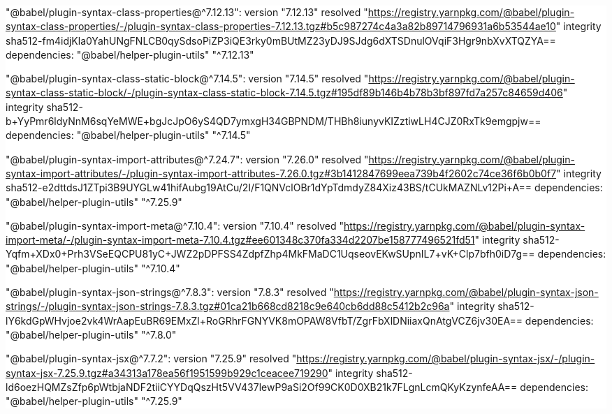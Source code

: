 "@babel/plugin-syntax-class-properties@^7.12.13":
  version "7.12.13"
  resolved "https://registry.yarnpkg.com/@babel/plugin-syntax-class-properties/-/plugin-syntax-class-properties-7.12.13.tgz#b5c987274c4a3a82b89714796931a6b53544ae10"
  integrity sha512-fm4idjKla0YahUNgFNLCB0qySdsoPiZP3iQE3rky0mBUtMZ23yDJ9SJdg6dXTSDnulOVqiF3Hgr9nbXvXTQZYA==
  dependencies:
    "@babel/helper-plugin-utils" "^7.12.13"

"@babel/plugin-syntax-class-static-block@^7.14.5":
  version "7.14.5"
  resolved "https://registry.yarnpkg.com/@babel/plugin-syntax-class-static-block/-/plugin-syntax-class-static-block-7.14.5.tgz#195df89b146b4b78b3bf897fd7a257c84659d406"
  integrity sha512-b+YyPmr6ldyNnM6sqYeMWE+bgJcJpO6yS4QD7ymxgH34GBPNDM/THBh8iunyvKIZztiwLH4CJZ0RxTk9emgpjw==
  dependencies:
    "@babel/helper-plugin-utils" "^7.14.5"

"@babel/plugin-syntax-import-attributes@^7.24.7":
  version "7.26.0"
  resolved "https://registry.yarnpkg.com/@babel/plugin-syntax-import-attributes/-/plugin-syntax-import-attributes-7.26.0.tgz#3b1412847699eea739b4f2602c74ce36f6b0b0f7"
  integrity sha512-e2dttdsJ1ZTpi3B9UYGLw41hifAubg19AtCu/2I/F1QNVclOBr1dYpTdmdyZ84Xiz43BS/tCUkMAZNLv12Pi+A==
  dependencies:
    "@babel/helper-plugin-utils" "^7.25.9"

"@babel/plugin-syntax-import-meta@^7.10.4":
  version "7.10.4"
  resolved "https://registry.yarnpkg.com/@babel/plugin-syntax-import-meta/-/plugin-syntax-import-meta-7.10.4.tgz#ee601348c370fa334d2207be158777496521fd51"
  integrity sha512-Yqfm+XDx0+Prh3VSeEQCPU81yC+JWZ2pDPFSS4ZdpfZhp4MkFMaDC1UqseovEKwSUpnIL7+vK+Clp7bfh0iD7g==
  dependencies:
    "@babel/helper-plugin-utils" "^7.10.4"

"@babel/plugin-syntax-json-strings@^7.8.3":
  version "7.8.3"
  resolved "https://registry.yarnpkg.com/@babel/plugin-syntax-json-strings/-/plugin-syntax-json-strings-7.8.3.tgz#01ca21b668cd8218c9e640cb6dd88c5412b2c96a"
  integrity sha512-lY6kdGpWHvjoe2vk4WrAapEuBR69EMxZl+RoGRhrFGNYVK8mOPAW8VfbT/ZgrFbXlDNiiaxQnAtgVCZ6jv30EA==
  dependencies:
    "@babel/helper-plugin-utils" "^7.8.0"

"@babel/plugin-syntax-jsx@^7.7.2":
  version "7.25.9"
  resolved "https://registry.yarnpkg.com/@babel/plugin-syntax-jsx/-/plugin-syntax-jsx-7.25.9.tgz#a34313a178ea56f1951599b929c1ceacee719290"
  integrity sha512-ld6oezHQMZsZfp6pWtbjaNDF2tiiCYYDqQszHt5VV437lewP9aSi2Of99CK0D0XB21k7FLgnLcmQKyKzynfeAA==
  dependencies:
    "@babel/helper-plugin-utils" "^7.25.9"

